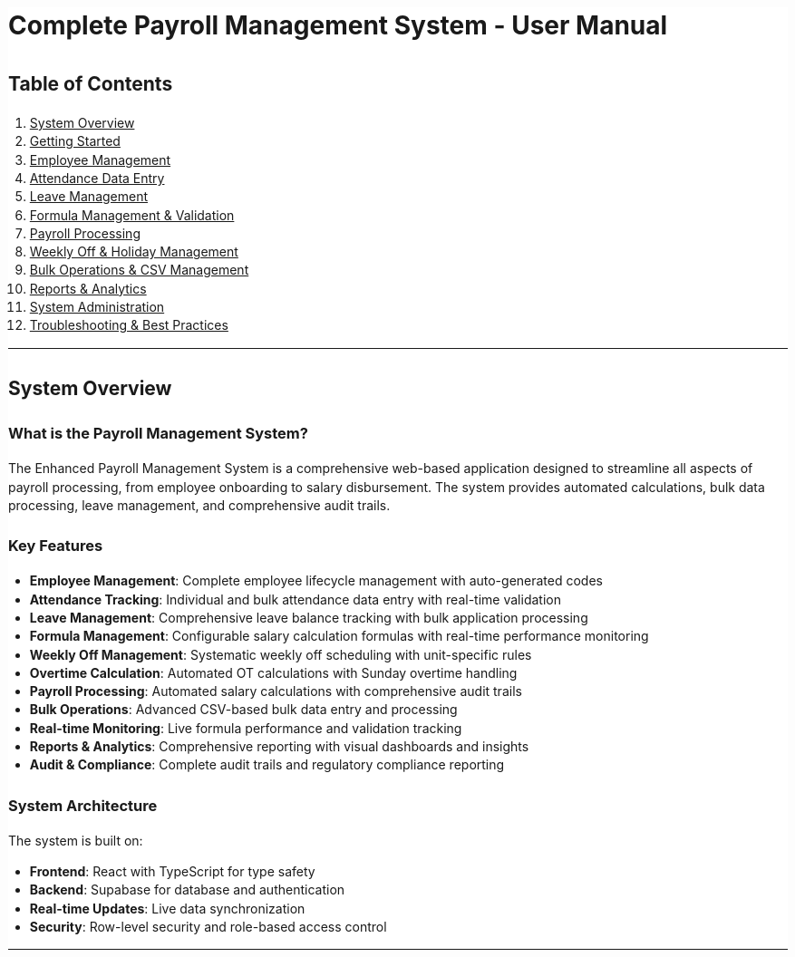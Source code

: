 
# Complete Payroll Management System - User Manual

## Table of Contents

1. [System Overview](#system-overview)
2. [Getting Started](#getting-started)
3. [Employee Management](#employee-management)
4. [Attendance Data Entry](#attendance-data-entry)
5. [Leave Management](#leave-management)
6. [Formula Management & Validation](#formula-management--validation)
7. [Payroll Processing](#payroll-processing)
8. [Weekly Off & Holiday Management](#weekly-off--holiday-management)
9. [Bulk Operations & CSV Management](#bulk-operations--csv-management)
10. [Reports & Analytics](#reports--analytics)
11. [System Administration](#system-administration)
12. [Troubleshooting & Best Practices](#troubleshooting--best-practices)

---

## System Overview

### What is the Payroll Management System?

The Enhanced Payroll Management System is a comprehensive web-based application designed to streamline all aspects of payroll processing, from employee onboarding to salary disbursement. The system provides automated calculations, bulk data processing, leave management, and comprehensive audit trails.

### Key Features

- **Employee Management**: Complete employee lifecycle management with auto-generated codes
- **Attendance Tracking**: Individual and bulk attendance data entry with real-time validation
- **Leave Management**: Comprehensive leave balance tracking with bulk application processing
- **Formula Management**: Configurable salary calculation formulas with real-time performance monitoring
- **Weekly Off Management**: Systematic weekly off scheduling with unit-specific rules
- **Overtime Calculation**: Automated OT calculations with Sunday overtime handling
- **Payroll Processing**: Automated salary calculations with comprehensive audit trails
- **Bulk Operations**: Advanced CSV-based bulk data entry and processing
- **Real-time Monitoring**: Live formula performance and validation tracking
- **Reports & Analytics**: Comprehensive reporting with visual dashboards and insights
- **Audit & Compliance**: Complete audit trails and regulatory compliance reporting

### System Architecture

The system is built on:
- **Frontend**: React with TypeScript for type safety
- **Backend**: Supabase for database and authentication
- **Real-time Updates**: Live data synchronization
- **Security**: Row-level security and role-based access control

---